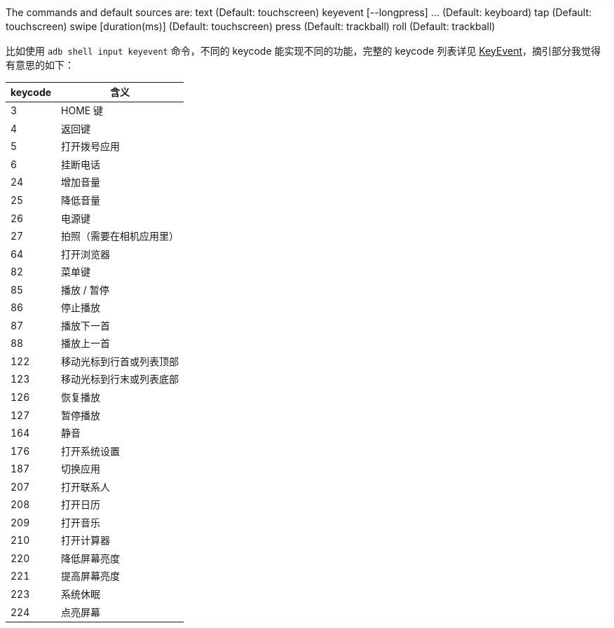 The commands and default sources are:
      text  (Default: touchscreen)
      keyevent [--longpress]  ... (Default: keyboard)
      tap   (Default: touchscreen)
      swipe     [duration(ms)] (Default: touchscreen)
      press (Default: trackball)
      roll   (Default: trackball)

</pre>

比如使用 `adb shell input keyevent` 命令，不同的 keycode 能实现不同的功能，完整的 keycode 列表详见 [KeyEvent](https://link.juejin.im?target=https%3A%2F%2Fdeveloper.android.com%2Freference%2Fandroid%2Fview%2FKeyEvent.html)，摘引部分我觉得有意思的如下：

| keycode | 含义 |
| --- | --- |
| 3 | HOME 键 |
| 4 | 返回键 |
| 5 | 打开拨号应用 |
| 6 | 挂断电话 |
| 24 | 增加音量 |
| 25 | 降低音量 |
| 26 | 电源键 |
| 27 | 拍照（需要在相机应用里） |
| 64 | 打开浏览器 |
| 82 | 菜单键 |
| 85 | 播放 / 暂停 |
| 86 | 停止播放 |
| 87 | 播放下一首 |
| 88 | 播放上一首 |
| 122 | 移动光标到行首或列表顶部 |
| 123 | 移动光标到行末或列表底部 |
| 126 | 恢复播放 |
| 127 | 暂停播放 |
| 164 | 静音 |
| 176 | 打开系统设置 |
| 187 | 切换应用 |
| 207 | 打开联系人 |
| 208 | 打开日历 |
| 209 | 打开音乐 |
| 210 | 打开计算器 |
| 220 | 降低屏幕亮度 |
| 221 | 提高屏幕亮度 |
| 223 | 系统休眠 |
| 224 | 点亮屏幕 |